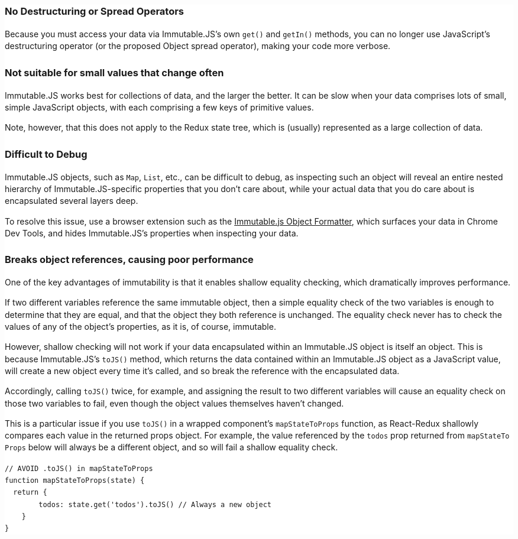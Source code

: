 ### No Destructuring or Spread Operators

Because you must access your data via Immutable.JS’s own `get()` and `getIn()` methods, you can no longer use JavaScript’s destructuring operator (or the proposed Object spread operator), making your code more verbose.

### Not suitable for small values that change often

Immutable.JS works best for collections of data, and the larger the better. It can be slow when your data comprises lots of small, simple JavaScript objects, with each comprising a few keys of primitive values. 

Note, however, that this does not apply to the Redux state tree, which is (usually) represented as a large collection of data.

### Difficult to Debug

Immutable.JS objects, such as `Map`, `List`, etc., can be difficult to debug, as inspecting such an object will reveal an entire nested hierarchy of Immutable.JS-specific properties that you don’t care about, while your actual data that you do care about is encapsulated several layers deep. 

To resolve this issue, use a browser extension such as the [Immutable.js Object Formatter](https://chrome.google.com/webstore/detail/immutablejs-object-format/hgldghadipiblonfkkicmgcbbijnpeog), which surfaces your data in Chrome Dev Tools, and hides Immutable.JS’s properties when inspecting your data.

### Breaks object references, causing poor performance

One of the key advantages of immutability is that it enables shallow equality checking, which dramatically improves performance. 

If two different variables reference the same immutable object, then a simple equality check of the two variables is enough to determine that they are equal, and that the object they both reference is unchanged. The equality check never has to check the values of any of the object’s properties, as it is, of course, immutable.

However, shallow checking will not work if your data encapsulated within an Immutable.JS object is itself an object. This is because Immutable.JS’s `toJS()` method, which returns the data contained within an Immutable.JS object as a JavaScript value, will create a new object every time it’s called, and so break the reference with the encapsulated data.

Accordingly, calling `toJS()` twice, for example, and assigning the result to two different variables will cause an equality check on those two variables to fail, even though the object values themselves haven’t changed.

This is a particular issue if you use `toJS()` in a wrapped component’s `mapStateToProps` function, as React-Redux shallowly compares each value in the returned props object.  For example, the value referenced by the `todos` prop returned from `mapStateToProps` below will always be a different object, and so will fail a shallow equality check.

```
// AVOID .toJS() in mapStateToProps
function mapStateToProps(state) {
  return { 
        todos: state.get('todos').toJS() // Always a new object
    }
}
```
